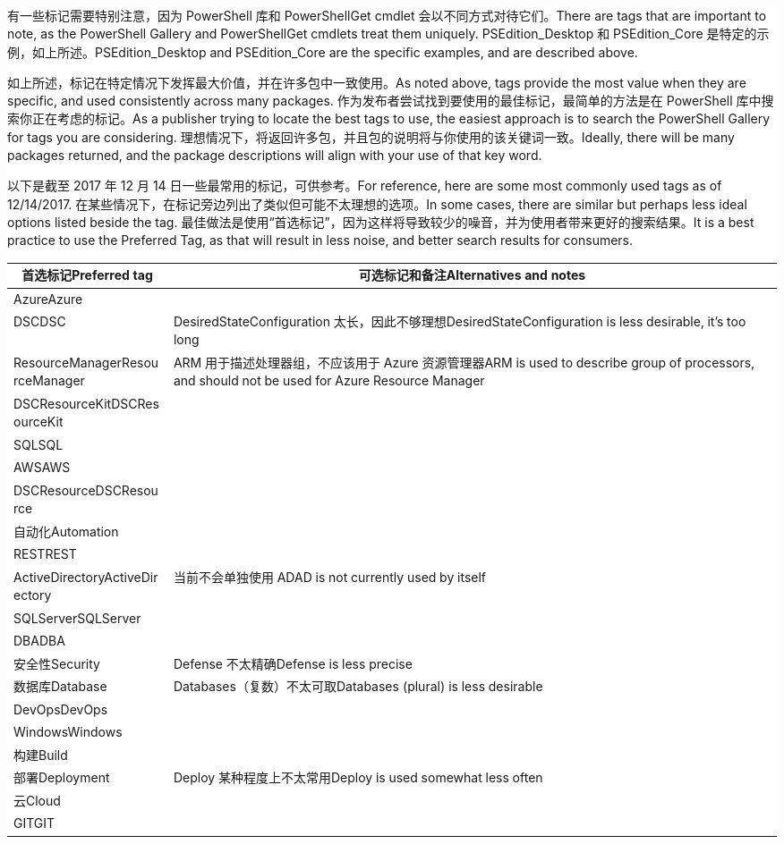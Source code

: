 <span data-ttu-id="d2f07-261">有一些标记需要特别注意，因为 PowerShell 库和 PowerShellGet cmdlet 会以不同方式对待它们。</span><span class="sxs-lookup"><span data-stu-id="d2f07-261">There are tags that are important to note, as the PowerShell Gallery and PowerShellGet cmdlets treat them uniquely.</span></span> <span data-ttu-id="d2f07-262">PSEdition_Desktop 和 PSEdition_Core 是特定的示例，如上所述。</span><span class="sxs-lookup"><span data-stu-id="d2f07-262">PSEdition_Desktop and PSEdition_Core are the specific examples, and are described above.</span></span>

<span data-ttu-id="d2f07-263">如上所述，标记在特定情况下发挥最大价值，并在许多包中一致使用。</span><span class="sxs-lookup"><span data-stu-id="d2f07-263">As noted above, tags provide the most value when they are specific, and used consistently across many packages.</span></span> <span data-ttu-id="d2f07-264">作为发布者尝试找到要使用的最佳标记，最简单的方法是在 PowerShell 库中搜索你正在考虑的标记。</span><span class="sxs-lookup"><span data-stu-id="d2f07-264">As a publisher trying to locate the best tags to use, the easiest approach is to search the PowerShell Gallery for tags you are considering.</span></span> <span data-ttu-id="d2f07-265">理想情况下，将返回许多包，并且包的说明将与你使用的该关键词一致。</span><span class="sxs-lookup"><span data-stu-id="d2f07-265">Ideally, there will be many packages returned, and the package descriptions will align with your use of that key word.</span></span>

<span data-ttu-id="d2f07-266">以下是截至 2017 年 12 月 14 日一些最常用的标记，可供参考。</span><span class="sxs-lookup"><span data-stu-id="d2f07-266">For reference, here are some most commonly used tags as of 12/14/2017.</span></span> <span data-ttu-id="d2f07-267">在某些情况下，在标记旁边列出了类似但可能不太理想的选项。</span><span class="sxs-lookup"><span data-stu-id="d2f07-267">In some cases, there are similar but perhaps less ideal options listed beside the tag.</span></span> <span data-ttu-id="d2f07-268">最佳做法是使用“首选标记”，因为这样将导致较少的噪音，并为使用者带来更好的搜索结果。</span><span class="sxs-lookup"><span data-stu-id="d2f07-268">It is a best practice to use the Preferred Tag, as that will result in less noise, and better search results for consumers.</span></span>

| <span data-ttu-id="d2f07-269">首选标记</span><span class="sxs-lookup"><span data-stu-id="d2f07-269">Preferred tag</span></span> | <span data-ttu-id="d2f07-270">可选标记和备注</span><span class="sxs-lookup"><span data-stu-id="d2f07-270">Alternatives and notes</span></span> |
| --- | --- |
| <span data-ttu-id="d2f07-271">Azure</span><span class="sxs-lookup"><span data-stu-id="d2f07-271">Azure</span></span> |  |
| <span data-ttu-id="d2f07-272">DSC</span><span class="sxs-lookup"><span data-stu-id="d2f07-272">DSC</span></span> | <span data-ttu-id="d2f07-273">DesiredStateConfiguration 太长，因此不够理想</span><span class="sxs-lookup"><span data-stu-id="d2f07-273">DesiredStateConfiguration is less desirable, it’s too long</span></span> |
| <span data-ttu-id="d2f07-274">ResourceManager</span><span class="sxs-lookup"><span data-stu-id="d2f07-274">ResourceManager</span></span> | <span data-ttu-id="d2f07-275">ARM 用于描述处理器组，不应该用于 Azure 资源管理器</span><span class="sxs-lookup"><span data-stu-id="d2f07-275">ARM is used to describe group of processors, and should not be used for Azure Resource Manager</span></span> |
| <span data-ttu-id="d2f07-276">DSCResourceKit</span><span class="sxs-lookup"><span data-stu-id="d2f07-276">DSCResourceKit</span></span> |  |
| <span data-ttu-id="d2f07-277">SQL</span><span class="sxs-lookup"><span data-stu-id="d2f07-277">SQL</span></span> |  |
| <span data-ttu-id="d2f07-278">AWS</span><span class="sxs-lookup"><span data-stu-id="d2f07-278">AWS</span></span> |  |
| <span data-ttu-id="d2f07-279">DSCResource</span><span class="sxs-lookup"><span data-stu-id="d2f07-279">DSCResource</span></span> |  |
| <span data-ttu-id="d2f07-280">自动化</span><span class="sxs-lookup"><span data-stu-id="d2f07-280">Automation</span></span> |  |
| <span data-ttu-id="d2f07-281">REST</span><span class="sxs-lookup"><span data-stu-id="d2f07-281">REST</span></span> |  |
| <span data-ttu-id="d2f07-282">ActiveDirectory</span><span class="sxs-lookup"><span data-stu-id="d2f07-282">ActiveDirectory</span></span> | <span data-ttu-id="d2f07-283">当前不会单独使用 AD</span><span class="sxs-lookup"><span data-stu-id="d2f07-283">AD is not currently used by itself</span></span>  |
| <span data-ttu-id="d2f07-284">SQLServer</span><span class="sxs-lookup"><span data-stu-id="d2f07-284">SQLServer</span></span> |  |
| <span data-ttu-id="d2f07-285">DBA</span><span class="sxs-lookup"><span data-stu-id="d2f07-285">DBA</span></span> |  |
| <span data-ttu-id="d2f07-286">安全性</span><span class="sxs-lookup"><span data-stu-id="d2f07-286">Security</span></span> | <span data-ttu-id="d2f07-287">Defense 不太精确</span><span class="sxs-lookup"><span data-stu-id="d2f07-287">Defense is less precise</span></span> |
| <span data-ttu-id="d2f07-288">数据库</span><span class="sxs-lookup"><span data-stu-id="d2f07-288">Database</span></span> | <span data-ttu-id="d2f07-289">Databases（复数）不太可取</span><span class="sxs-lookup"><span data-stu-id="d2f07-289">Databases (plural) is less desirable</span></span> |
| <span data-ttu-id="d2f07-290">DevOps</span><span class="sxs-lookup"><span data-stu-id="d2f07-290">DevOps</span></span> |  |
| <span data-ttu-id="d2f07-291">Windows</span><span class="sxs-lookup"><span data-stu-id="d2f07-291">Windows</span></span> |  |
| <span data-ttu-id="d2f07-292">构建</span><span class="sxs-lookup"><span data-stu-id="d2f07-292">Build</span></span> |  |
| <span data-ttu-id="d2f07-293">部署</span><span class="sxs-lookup"><span data-stu-id="d2f07-293">Deployment</span></span> | <span data-ttu-id="d2f07-294">Deploy 某种程度上不太常用</span><span class="sxs-lookup"><span data-stu-id="d2f07-294">Deploy is used somewhat less often</span></span> |
| <span data-ttu-id="d2f07-295">云</span><span class="sxs-lookup"><span data-stu-id="d2f07-295">Cloud</span></span> |  |
| <span data-ttu-id="d2f07-296">GIT</span><span class="sxs-lookup"><span data-stu-id="d2f07-296">GIT</span></span> |  |